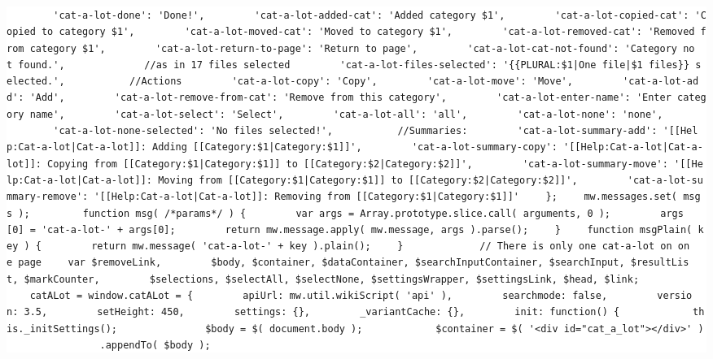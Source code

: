 `        'cat-a-lot-done': 'Done!',`
`        'cat-a-lot-added-cat': 'Added category $1',`
`        'cat-a-lot-copied-cat': 'Copied to category $1',`
`        'cat-a-lot-moved-cat': 'Moved to category $1',`
`        'cat-a-lot-removed-cat': 'Removed from category $1',`
`        'cat-a-lot-return-to-page': 'Return to page',`
`        'cat-a-lot-cat-not-found': 'Category not found.',`
`  `
`  `
`        //as in 17 files selected`
`        'cat-a-lot-files-selected': '{{PLURAL:$1|One file|$1 files}} selected.',`
`  `
`        //Actions`
`        'cat-a-lot-copy': 'Copy',`
`        'cat-a-lot-move': 'Move',`
`        'cat-a-lot-add': 'Add',`
`        'cat-a-lot-remove-from-cat': 'Remove from this category',`
`        'cat-a-lot-enter-name': 'Enter category name',`
`        'cat-a-lot-select': 'Select',`
`        'cat-a-lot-all': 'all',`
`        'cat-a-lot-none': 'none',`
`  `
`        'cat-a-lot-none-selected': 'No files selected!',`
`  `
`        //Summaries:`
`        'cat-a-lot-summary-add': '[[Help:Cat-a-lot|Cat-a-lot]]: Adding [[Category:$1|Category:$1]]',`
`        'cat-a-lot-summary-copy': '[[Help:Cat-a-lot|Cat-a-lot]]: Copying from [[Category:$1|Category:$1]] to [[Category:$2|Category:$2]]',`
`        'cat-a-lot-summary-move': '[[Help:Cat-a-lot|Cat-a-lot]]: Moving from [[Category:$1|Category:$1]] to [[Category:$2|Category:$2]]',`
`        'cat-a-lot-summary-remove': '[[Help:Cat-a-lot|Cat-a-lot]]: Removing from [[Category:$1|Category:$1]]'`
`    };`
`    mw.messages.set( msgs );`
`    `
`    function msg( /*params*/ ) {`
`        var args = Array.prototype.slice.call( arguments, 0 );`
`        args[0] = 'cat-a-lot-' + args[0];`
`        return mw.message.apply( mw.message, args ).parse();`
`    }`
`    function msgPlain( key ) {`
`        return mw.message( 'cat-a-lot-' + key ).plain();`
`    }`
`        `
`    // There is only one cat-a-lot on one page`
`    var $removeLink,`
`        $body, $container, $dataContainer, $searchInputContainer, $searchInput, $resultList, $markCounter,`
`        $selections, $selectAll, $selectNone, $settingsWrapper, $settingsLink, $head, $link;`
`        `
`    catALot = window.catALot = {`
`        apiUrl: mw.util.wikiScript( 'api' ),`
`        searchmode: false,`
`        version: 3.5,`
`        setHeight: 450,`
`        settings: {},`
`        _variantCache: {},`
`        init: function() {`
`            this._initSettings();`
`  `
`            $body = $( document.body );`
`            $container = $( '<div id="cat_a_lot"></div>' )`
`                .appendTo( $body );`